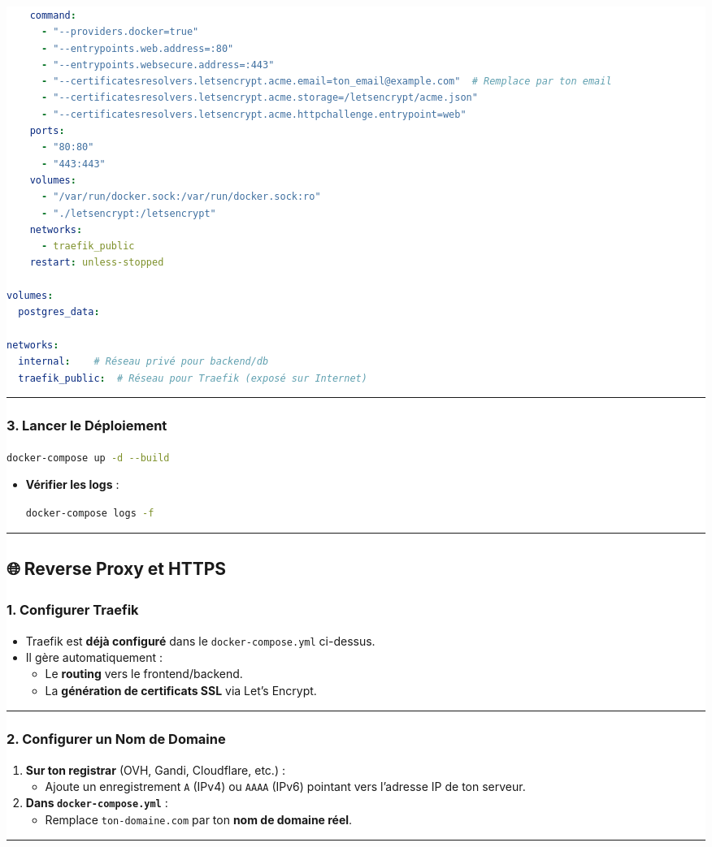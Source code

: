 ```yaml
    command:
      - "--providers.docker=true"
      - "--entrypoints.web.address=:80"
      - "--entrypoints.websecure.address=:443"
      - "--certificatesresolvers.letsencrypt.acme.email=ton_email@example.com"  # Remplace par ton email
      - "--certificatesresolvers.letsencrypt.acme.storage=/letsencrypt/acme.json"
      - "--certificatesresolvers.letsencrypt.acme.httpchallenge.entrypoint=web"
    ports:
      - "80:80"
      - "443:443"
    volumes:
      - "/var/run/docker.sock:/var/run/docker.sock:ro"
      - "./letsencrypt:/letsencrypt"
    networks:
      - traefik_public
    restart: unless-stopped

volumes:
  postgres_data:

networks:
  internal:    # Réseau privé pour backend/db
  traefik_public:  # Réseau pour Traefik (exposé sur Internet)
```

---
### **3. Lancer le Déploiement**
```bash
docker-compose up -d --build
```
- **Vérifier les logs** :
  ```bash
  docker-compose logs -f
  ```

---
## **🌐 Reverse Proxy et HTTPS**
### **1. Configurer Traefik**
- Traefik est **déjà configuré** dans le `docker-compose.yml` ci-dessus.
- Il gère automatiquement :
  - Le **routing** vers le frontend/backend.
  - La **génération de certificats SSL** via Let’s Encrypt.

---
### **2. Configurer un Nom de Domaine**
1. **Sur ton registrar** (OVH, Gandi, Cloudflare, etc.) :
   - Ajoute un enregistrement `A` (IPv4) ou `AAAA` (IPv6) pointant vers l’adresse IP de ton serveur.
2. **Dans `docker-compose.yml`** :
   - Remplace `ton-domaine.com` par ton **nom de domaine réel**.

---